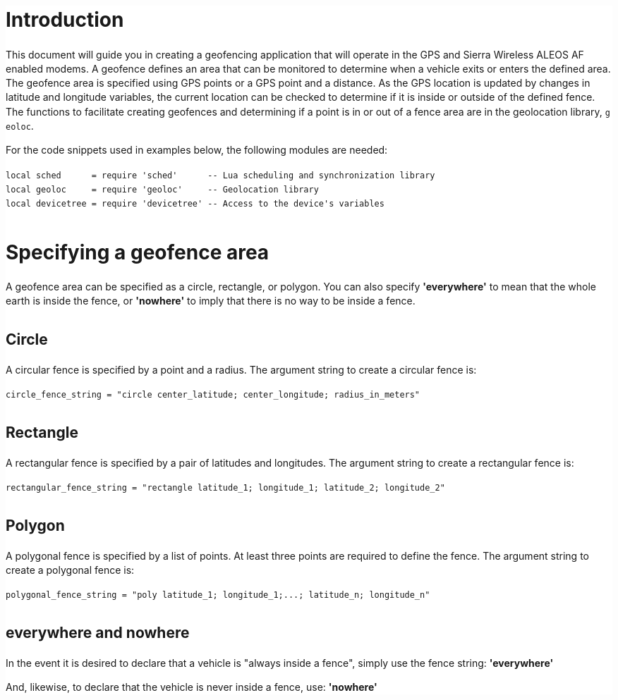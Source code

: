 # Introduction

This document will guide you in creating a geofencing application that will operate in the GPS and Sierra Wireless ALEOS AF enabled modems. A geofence defines an area that can be monitored to determine when a vehicle exits or enters the defined area. The geofence area is specified using GPS points or a GPS point and a distance. As the GPS location is updated by changes in latitude and longitude variables, the current location can be checked to determine if it is inside or outside of the defined fence. The functions to facilitate creating geofences and determining if a point is in or out of a fence area are in the geolocation library, `geoloc`.

For the code snippets used in examples below, the following modules are needed:

	local sched      = require 'sched'      -- Lua scheduling and synchronization library
	local geoloc     = require 'geoloc'     -- Geolocation library
	local devicetree = require 'devicetree' -- Access to the device's variables

# Specifying a geofence area

A geofence area can be specified as a circle, rectangle, or polygon. You can also specify **'everywhere'** to mean that the whole earth is inside the fence, or **'nowhere'** to imply that there is no way to be inside a fence.

## Circle

A circular fence is specified by a point and a radius. The argument string to create a circular fence is:

	circle_fence_string = "circle center_latitude; center_longitude; radius_in_meters"

## Rectangle

A rectangular fence is specified by a pair of latitudes and longitudes. The argument string to create a rectangular fence is:

	rectangular_fence_string = "rectangle latitude_1; longitude_1; latitude_2; longitude_2"

## Polygon

A polygonal fence is specified by a list of points. At least three points are required to define the fence. The argument string to create a polygonal fence is:

	polygonal_fence_string = "poly latitude_1; longitude_1;...; latitude_n; longitude_n"

## everywhere and nowhere

In the event it is desired to declare that a vehicle is "always inside a fence", simply use the fence string:
**'everywhere'**

And, likewise, to declare that the vehicle is never inside a fence, use:
**'nowhere'**
